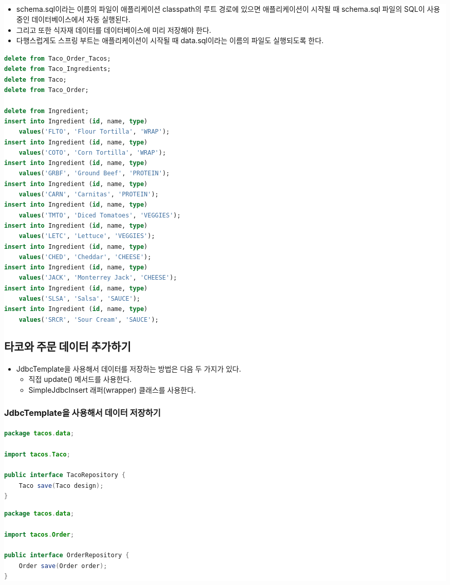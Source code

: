 - schema.sql이라는 이름의 파일이 애플리케이션 classpath의 루트 경로에 있으면 애플리케이션이 시작될 때 schema.sql 파일의 SQL이 사용 중인 데이터베이스에서 자동 실행된다.
- 그리고 또한 식자재 데이터를 데이터베이스에 미리 저장해야 한다.
- 다행스럽게도 스프링 부트는 애플리케이션이 시작될 때 data.sql이라는 이름의 파일도 실행되도록 한다.

```sql
delete from Taco_Order_Tacos;
delete from Taco_Ingredients;
delete from Taco;
delete from Taco_Order;

delete from Ingredient;
insert into Ingredient (id, name, type)
	values('FLTO', 'Flour Tortilla', 'WRAP');
insert into Ingredient (id, name, type)
	values('COTO', 'Corn Tortilla', 'WRAP');
insert into Ingredient (id, name, type)
	values('GRBF', 'Ground Beef', 'PROTEIN');
insert into Ingredient (id, name, type)
	values('CARN', 'Carnitas', 'PROTEIN');
insert into Ingredient (id, name, type)
	values('TMTO', 'Diced Tomatoes', 'VEGGIES');
insert into Ingredient (id, name, type)
	values('LETC', 'Lettuce', 'VEGGIES');
insert into Ingredient (id, name, type)
	values('CHED', 'Cheddar', 'CHEESE');
insert into Ingredient (id, name, type)
	values('JACK', 'Monterrey Jack', 'CHEESE');
insert into Ingredient (id, name, type)
	values('SLSA', 'Salsa', 'SAUCE');
insert into Ingredient (id, name, type)
	values('SRCR', 'Sour Cream', 'SAUCE');
```

## 타코와 주문 데이터 추가하기

- JdbcTemplate을 사용해서 데이터를 저장하는 방법은 다음 두 가지가 있다.
    - 직접 update() 메서드를 사용한다.
    - SimpleJdbcInsert 래퍼(wrapper) 클래스를 사용한다.

### JdbcTemplate을 사용해서 데이터 저장하기

```java
package tacos.data;

import tacos.Taco;

public interface TacoRepository {
	Taco save(Taco design);
}
```

```java
package tacos.data;

import tacos.Order;

public interface OrderRepository {
	Order save(Order order);
}
```
